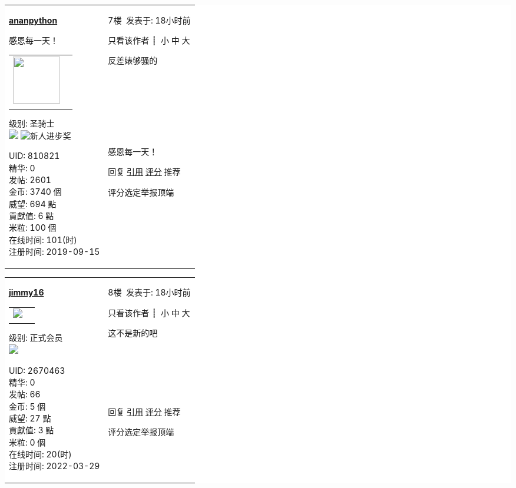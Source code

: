 <table><tbody><tr><td rowspan="2"><div><div><p><b><a href="https://bbs2023.huidating.com/2048/u.php?action=show&amp;uid=810821" target="_blank">ananpython</a></b></p></div><p>感恩每一天！</p><div><table><tbody><tr><td><a href="https://bbs2023.huidating.com/2048/u.php?action=show&amp;uid=810821" target="_blank" id="card_sf_27174345_810821"><img src="https://img.picelsb.com/i/2022/11/25/1zkwl1.gif" width="80" height="80"></a></td><td><span id="sf_27174345"></span></td></tr></tbody></table></div><p>级别: 圣骑士<br><img src="https://bbs2023.huidating.com/2048/images/wind/level/%E5%A4%8D%E4%BB%B6%209.gif"> <img src="https://bbs2023.huidating.com/2048/hack/medal/image/9.gif" title="新人进步奖"><br></p><p><span><span></span></span><span id="showface_7"><span>UID: <span>810821</span><br>精华: <span>0</span><br>发帖: <span>2601</span><br>金币: <span>3740 個</span><br>威望: <span>694 點</span><br>貢獻值: <span>6 點</span><br>米粒: <span>100 個</span><br>在线时间: 101(时)<br>注册时间: <span>2019-09-15</span><br></span></span></p></div></td><td id="td_27174345"><a name="post_27174345"></a><div><p><span><a onclick="copyUrl('27174345')" title="复制此楼地址">7楼</a>&nbsp; </span><span title="2023-03-18 00:40">发表于: 18小时前</span></p><div><p>只看该作者&nbsp;<b>┊</b>&nbsp; <a onclick="fontsize('small','27174345')">小</a> <a onclick="fontsize('middle','27174345')">中</a> <a onclick="fontsize('big','27174345')">大</a></p></div></div><div><p>反差婊够骚的</p></div></td></tr><tr><td><div><p>感恩每一天！</p></div><div><div><p>回复 <a href="https://bbs2023.huidating.com/2048/post.php?action=quote&amp;fid=287&amp;tid=9532609&amp;pid=27174345&amp;article=7&amp;page=1" onclick="return sendurl(this,4,'',event)" id="quote_27174345" title="引用回复这个帖子">引用</a> <a id="showping_27174345" href="https://bbs2023.huidating.com/2048/operate.php?action=showping&amp;tid=9532609&amp;pid=27174345&amp;page=1" onclick="return sendurl(this,8)" title="评分">评分</a> <a onclick="sendmsg('operate.php?action=share&amp;ajax=1&amp;type=reply&amp;id=27174345&amp;tid=9532609','','td_read_27174345');" title="推荐此帖">推荐</a></p></div><div><p>评分选定<a onclick="sendmsg('pw_ajax.php?action=report&amp;type=topic&amp;tid=9532609&amp;pid=27174345','',this.id);" title="举报此帖">举报</a>顶端</p></div></div></td></tr></tbody></table>

<table><tbody><tr><td rowspan="2"><div><div><p><b><a href="https://bbs2023.huidating.com/2048/u.php?action=show&amp;uid=2670463" target="_blank">jimmy16</a></b></p></div><div><table><tbody><tr><td><a href="https://bbs2023.huidating.com/2048/u.php?action=show&amp;uid=2670463" target="_blank" id="card_sf_27174744_2670463"><img src="https://bbs2023.huidating.com/2048/images/face/none.gif"></a></td><td><span id="sf_27174744"></span></td></tr></tbody></table></div><p>级别: 正式会员<br><img src="https://bbs2023.huidating.com/2048/images/wind/level/%E5%A4%8D%E4%BB%B6%202.gif"></p><p><span><span></span></span><span id="showface_8"><span>UID: <span>2670463</span><br>精华: <span>0</span><br>发帖: <span>66</span><br>金币: <span>5 個</span><br>威望: <span>27 點</span><br>貢獻值: <span>3 點</span><br>米粒: <span>0 個</span><br>在线时间: 20(时)<br>注册时间: <span>2022-03-29</span><br></span></span></p></div></td><td id="td_27174744"><a name="post_27174744"></a><div><p><span><a onclick="copyUrl('27174744')" title="复制此楼地址">8楼</a>&nbsp; </span><span title="2023-03-18 01:09">发表于: 18小时前</span></p><div><p>只看该作者&nbsp;<b>┊</b>&nbsp; <a onclick="fontsize('small','27174744')">小</a> <a onclick="fontsize('middle','27174744')">中</a> <a onclick="fontsize('big','27174744')">大</a></p></div></div><div><p>这不是新的吧</p></div></td></tr><tr><td><div><div><p>回复 <a href="https://bbs2023.huidating.com/2048/post.php?action=quote&amp;fid=287&amp;tid=9532609&amp;pid=27174744&amp;article=8&amp;page=1" onclick="return sendurl(this,4,'',event)" id="quote_27174744" title="引用回复这个帖子">引用</a> <a id="showping_27174744" href="https://bbs2023.huidating.com/2048/operate.php?action=showping&amp;tid=9532609&amp;pid=27174744&amp;page=1" onclick="return sendurl(this,8)" title="评分">评分</a> <a onclick="sendmsg('operate.php?action=share&amp;ajax=1&amp;type=reply&amp;id=27174744&amp;tid=9532609','','td_read_27174744');" title="推荐此帖">推荐</a></p></div><div><p>评分选定<a onclick="sendmsg('pw_ajax.php?action=report&amp;type=topic&amp;tid=9532609&amp;pid=27174744','',this.id);" title="举报此帖">举报</a>顶端</p></div></div></td></tr></tbody></table>
